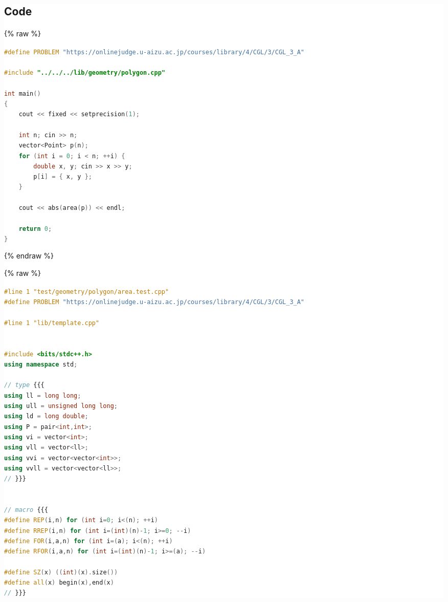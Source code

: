 
## Code

<a id="unbundled"></a>
{% raw %}
```cpp
#define PROBLEM "https://onlinejudge.u-aizu.ac.jp/courses/library/4/CGL/3/CGL_3_A"

#include "../../../lib/geometry/polygon.cpp"

int main()
{
    cout << fixed << setprecision(1);

    int n; cin >> n;
    vector<Point> p(n);
    for (int i = 0; i < n; ++i) {
        double x, y; cin >> x >> y;
        p[i] = { x, y };
    }

    cout << abs(area(p)) << endl;

    return 0;
}

```
{% endraw %}

<a id="bundled"></a>
{% raw %}
```cpp
#line 1 "test/geometry/polygon/area.test.cpp"
#define PROBLEM "https://onlinejudge.u-aizu.ac.jp/courses/library/4/CGL/3/CGL_3_A"

#line 1 "lib/template.cpp"


#include <bits/stdc++.h>
using namespace std;

// type {{{
using ll = long long;
using ull = unsigned long long;
using ld = long double;
using P = pair<int,int>;
using vi = vector<int>;
using vll = vector<ll>;
using vvi = vector<vector<int>>;
using vvll = vector<vector<ll>>;
// }}}


// macro {{{
#define REP(i,n) for (int i=0; i<(n); ++i)
#define RREP(i,n) for (int i=(int)(n)-1; i>=0; --i)
#define FOR(i,a,n) for (int i=(a); i<(n); ++i)
#define RFOR(i,a,n) for (int i=(int)(n)-1; i>=(a); --i)

#define SZ(x) ((int)(x).size())
#define all(x) begin(x),end(x)
// }}}


```